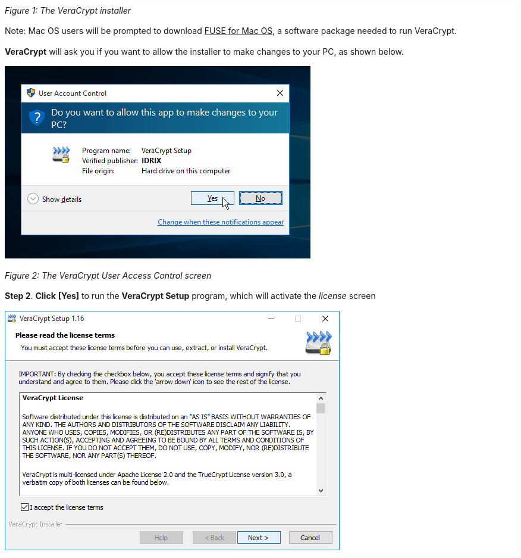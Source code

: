 _Figure 1: The VeraCrypt installer_

Note: Mac OS users will be prompted to download [FUSE for Mac OS](https://osxfuse.github.io/), a software package needed to run VeraCrypt.  

**VeraCrypt** will ask you if you want to allow the installer to make changes to your PC, as shown below.

![image](tool_veracrypt2.png)

_Figure 2: The VeraCrypt User Access Control screen_

**Step 2**. **Click** **\[Yes\]** to run the **VeraCrypt Setup** program, which will activate the _license_ screen

![image](tool_veracrypt3.png)
